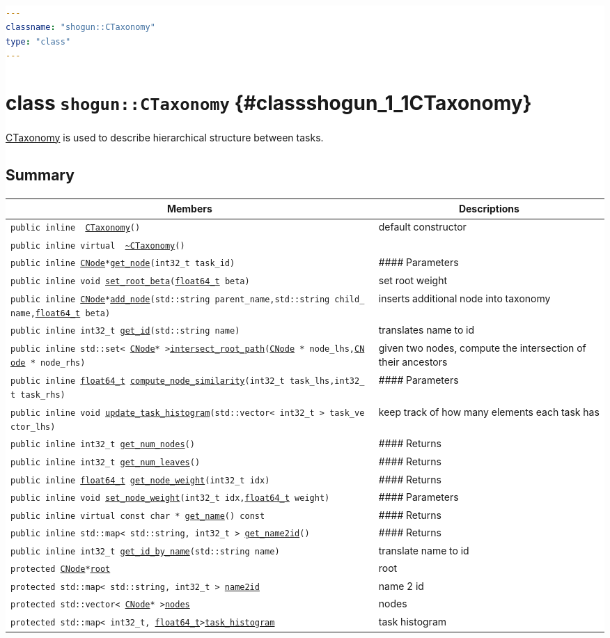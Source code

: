 ```yaml
---
classname: "shogun::CTaxonomy"
type: "class"
---
```


# class `shogun::CTaxonomy` {#classshogun_1_1CTaxonomy}

[CTaxonomy](#classshogun_1_1CTaxonomy) is used to describe hierarchical structure between tasks.

## Summary

 Members                        | Descriptions
--------------------------------|---------------------------------------------
`public inline  `[`CTaxonomy`](#classshogun_1_1CTaxonomy_1a3ea76b903bb62b7cf99a0ef0ed38167a)`()` | default constructor
`public inline virtual  `[`~CTaxonomy`](#classshogun_1_1CTaxonomy_1a9097f7dd3db017f95c9abe7e4de3f924)`()` | 
`public inline `[`CNode`](#classshogun_1_1CNode)` * `[`get_node`](#classshogun_1_1CTaxonomy_1a53393b0c2e6280ae96d1f2fd30540a85)`(int32_t task_id)` | #### Parameters
`public inline void `[`set_root_beta`](#classshogun_1_1CTaxonomy_1a9b8e0b311dce16957f6742792ed359ff)`(`[`float64_t`](#common_8h_1ac55f3ae81b5bc9053760baacf57e47f4)` beta)` | set root weight 
`public inline `[`CNode`](#classshogun_1_1CNode)` * `[`add_node`](#classshogun_1_1CTaxonomy_1a4211e6016ca1cd52073054b20f9c306b)`(std::string parent_name,std::string child_name,`[`float64_t`](#common_8h_1ac55f3ae81b5bc9053760baacf57e47f4)` beta)` | inserts additional node into taxonomy 
`public inline int32_t `[`get_id`](#classshogun_1_1CTaxonomy_1a560c589915e169f8eb84c1b79510aff4)`(std::string name)` | translates name to id 
`public inline std::set< `[`CNode`](#classshogun_1_1CNode)` * > `[`intersect_root_path`](#classshogun_1_1CTaxonomy_1a8046a6bb98e3c47833d985a8c96909f4)`(`[`CNode`](#classshogun_1_1CNode)` * node_lhs,`[`CNode`](#classshogun_1_1CNode)` * node_rhs)` | given two nodes, compute the intersection of their ancestors 
`public inline `[`float64_t`](#common_8h_1ac55f3ae81b5bc9053760baacf57e47f4)` `[`compute_node_similarity`](#classshogun_1_1CTaxonomy_1a03230572bf7dfb52d42365b06746ea2a)`(int32_t task_lhs,int32_t task_rhs)` | #### Parameters
`public inline void `[`update_task_histogram`](#classshogun_1_1CTaxonomy_1ab638b66978a9a512c7e9b590203c9507)`(std::vector< int32_t > task_vector_lhs)` | keep track of how many elements each task has 
`public inline int32_t `[`get_num_nodes`](#classshogun_1_1CTaxonomy_1a6e13225298fc2aff0c03240d906b7567)`()` | #### Returns
`public inline int32_t `[`get_num_leaves`](#classshogun_1_1CTaxonomy_1a56e2454dfd37f194b3dae1099fae8e87)`()` | #### Returns
`public inline `[`float64_t`](#common_8h_1ac55f3ae81b5bc9053760baacf57e47f4)` `[`get_node_weight`](#classshogun_1_1CTaxonomy_1a9fce7d1937501dcff9bb13888abbc28f)`(int32_t idx)` | #### Returns
`public inline void `[`set_node_weight`](#classshogun_1_1CTaxonomy_1ac1e79a4776f78b94d718d7179574a213)`(int32_t idx,`[`float64_t`](#common_8h_1ac55f3ae81b5bc9053760baacf57e47f4)` weight)` | #### Parameters
`public inline virtual const char * `[`get_name`](#classshogun_1_1CTaxonomy_1a9cb485686dd7a1e6f7103cf42e87717e)`() const` | #### Returns
`public inline std::map< std::string, int32_t > `[`get_name2id`](#classshogun_1_1CTaxonomy_1a026ebb458c69bf9770cdba5b85a0f4b3)`()` | #### Returns
`public inline int32_t `[`get_id_by_name`](#classshogun_1_1CTaxonomy_1a848c70b1868175c155da7b609f06e80f)`(std::string name)` | translate name to id 
`protected `[`CNode`](#classshogun_1_1CNode)` * `[`root`](#classshogun_1_1CTaxonomy_1a6a907739dfec790bf8aedc7794f20132) | root
`protected std::map< std::string, int32_t > `[`name2id`](#classshogun_1_1CTaxonomy_1a874a64f98fb6eaa1d979c9720cdfb162) | name 2 id
`protected std::vector< `[`CNode`](#classshogun_1_1CNode)` * > `[`nodes`](#classshogun_1_1CTaxonomy_1a45dc80d6a26f95151d9c61698e6f2d9b) | nodes
`protected std::map< int32_t, `[`float64_t`](#common_8h_1ac55f3ae81b5bc9053760baacf57e47f4)` > `[`task_histogram`](#classshogun_1_1CTaxonomy_1afc0b2abde30a34ddf2dd70b5285dd426) | task histogram
